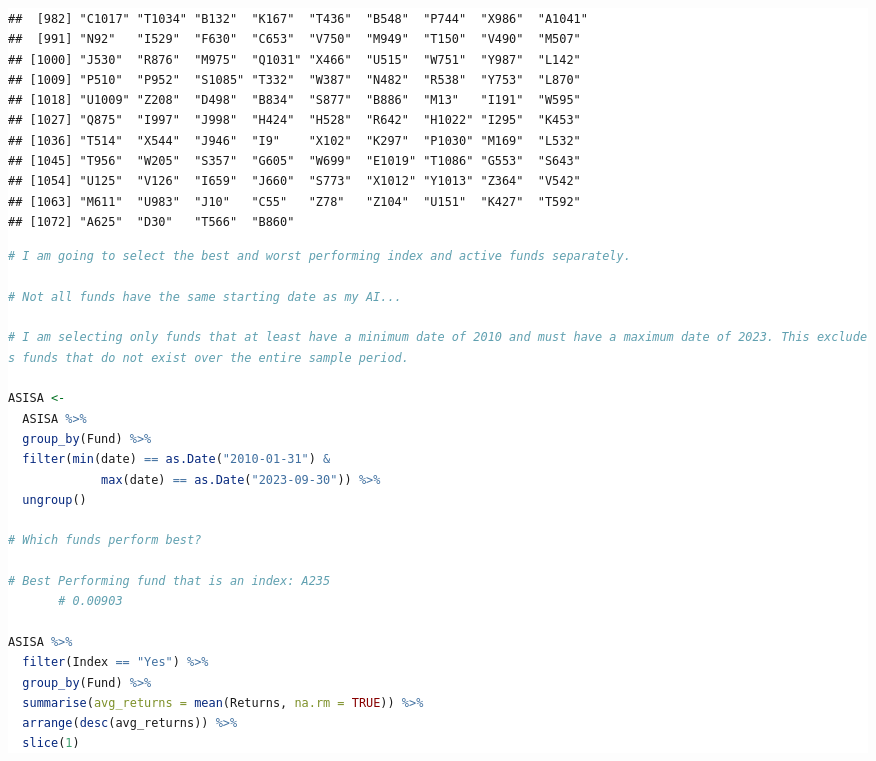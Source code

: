     ##  [982] "C1017" "T1034" "B132"  "K167"  "T436"  "B548"  "P744"  "X986"  "A1041"
    ##  [991] "N92"   "I529"  "F630"  "C653"  "V750"  "M949"  "T150"  "V490"  "M507" 
    ## [1000] "J530"  "R876"  "M975"  "Q1031" "X466"  "U515"  "W751"  "Y987"  "L142" 
    ## [1009] "P510"  "P952"  "S1085" "T332"  "W387"  "N482"  "R538"  "Y753"  "L870" 
    ## [1018] "U1009" "Z208"  "D498"  "B834"  "S877"  "B886"  "M13"   "I191"  "W595" 
    ## [1027] "Q875"  "I997"  "J998"  "H424"  "H528"  "R642"  "H1022" "I295"  "K453" 
    ## [1036] "T514"  "X544"  "J946"  "I9"    "X102"  "K297"  "P1030" "M169"  "L532" 
    ## [1045] "T956"  "W205"  "S357"  "G605"  "W699"  "E1019" "T1086" "G553"  "S643" 
    ## [1054] "U125"  "V126"  "I659"  "J660"  "S773"  "X1012" "Y1013" "Z364"  "V542" 
    ## [1063] "M611"  "U983"  "J10"   "C55"   "Z78"   "Z104"  "U151"  "K427"  "T592" 
    ## [1072] "A625"  "D30"   "T566"  "B860"

``` r
# I am going to select the best and worst performing index and active funds separately. 

# Not all funds have the same starting date as my AI... 

# I am selecting only funds that at least have a minimum date of 2010 and must have a maximum date of 2023. This excludes funds that do not exist over the entire sample period. 

ASISA <-
  ASISA %>%
  group_by(Fund) %>%
  filter(min(date) == as.Date("2010-01-31") & 
             max(date) == as.Date("2023-09-30")) %>%
  ungroup()

# Which funds perform best?

# Best Performing fund that is an index: A235
       # 0.00903

ASISA %>%
  filter(Index == "Yes") %>%
  group_by(Fund) %>%
  summarise(avg_returns = mean(Returns, na.rm = TRUE)) %>%
  arrange(desc(avg_returns)) %>%
  slice(1)
```

